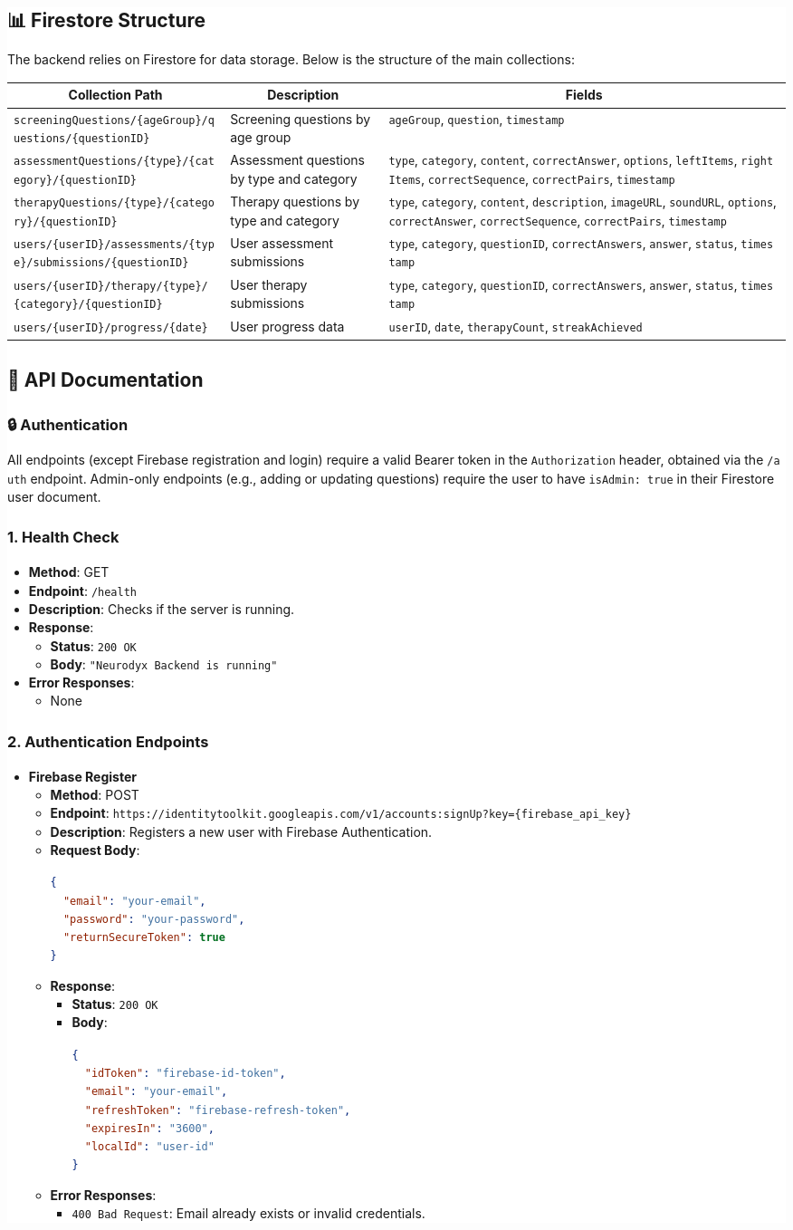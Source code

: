 
## 📊 Firestore Structure

The backend relies on Firestore for data storage. Below is the structure of the main collections:

| Collection Path | Description | Fields |
|-----------------|-------------|--------|
| `screeningQuestions/{ageGroup}/questions/{questionID}` | Screening questions by age group | `ageGroup`, `question`, `timestamp` |
| `assessmentQuestions/{type}/{category}/{questionID}` | Assessment questions by type and category | `type`, `category`, `content`, `correctAnswer`, `options`, `leftItems`, `rightItems`, `correctSequence`, `correctPairs`, `timestamp` |
| `therapyQuestions/{type}/{category}/{questionID}` | Therapy questions by type and category | `type`, `category`, `content`, `description`, `imageURL`, `soundURL`, `options`, `correctAnswer`, `correctSequence`, `correctPairs`, `timestamp` |
| `users/{userID}/assessments/{type}/submissions/{questionID}` | User assessment submissions | `type`, `category`, `questionID`, `correctAnswers`, `answer`, `status`, `timestamp` |
| `users/{userID}/therapy/{type}/{category}/{questionID}` | User therapy submissions | `type`, `category`, `questionID`, `correctAnswers`, `answer`, `status`, `timestamp` |
| `users/{userID}/progress/{date}` | User progress data | `userID`, `date`, `therapyCount`, `streakAchieved` |

## 📡 API Documentation

### 🔒 Authentication

All endpoints (except Firebase registration and login) require a valid Bearer token in the `Authorization` header, obtained via the `/auth` endpoint. Admin-only endpoints (e.g., adding or updating questions) require the user to have `isAdmin: true` in their Firestore user document.

### 1. Health Check
- **Method**: GET
- **Endpoint**: `/health`
- **Description**: Checks if the server is running.
- **Response**:
  - **Status**: `200 OK`
  - **Body**: `"Neurodyx Backend is running"`
- **Error Responses**:
  - None

### 2. Authentication Endpoints
- **Firebase Register**
  - **Method**: POST
  - **Endpoint**: `https://identitytoolkit.googleapis.com/v1/accounts:signUp?key={firebase_api_key}`
  - **Description**: Registers a new user with Firebase Authentication.
  - **Request Body**:
    ```json
    {
      "email": "your-email",
      "password": "your-password",
      "returnSecureToken": true
    }
    ```
  - **Response**:
    - **Status**: `200 OK`
    - **Body**:
      ```json
      {
        "idToken": "firebase-id-token",
        "email": "your-email",
        "refreshToken": "firebase-refresh-token",
        "expiresIn": "3600",
        "localId": "user-id"
      }
      ```
  - **Error Responses**:
    - `400 Bad Request`: Email already exists or invalid credentials.